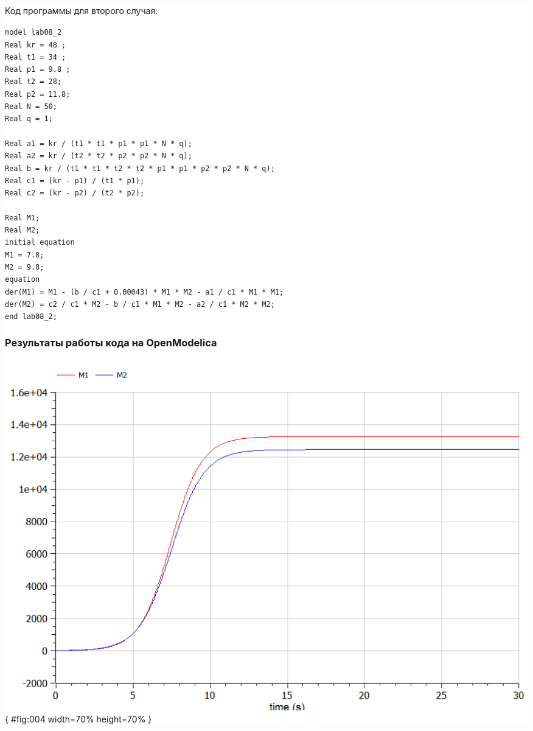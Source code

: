 Код программы для второго случая:

```
model lab08_2
Real kr = 48 ;
Real t1 = 34 ;
Real p1 = 9.8 ;
Real t2 = 28;
Real p2 = 11.8;
Real N = 50;
Real q = 1;

Real a1 = kr / (t1 * t1 * p1 * p1 * N * q);
Real a2 = kr / (t2 * t2 * p2 * p2 * N * q);
Real b = kr / (t1 * t1 * t2 * t2 * p1 * p1 * p2 * p2 * N * q);
Real c1 = (kr - p1) / (t1 * p1);
Real c2 = (kr - p2) / (t2 * p2);

Real M1;
Real M2;
initial equation
M1 = 7.8;
M2 = 9.8;
equation
der(M1) = M1 - (b / c1 + 0.00043) * M1 * M2 - a1 / c1 * M1 * M1;
der(M2) = c2 / c1 * M2 - b / c1 * M1 * M2 - a2 / c1 * M2 * M2;
end lab08_2;
```

### Результаты работы кода на OpenModelica

![График конкуренции двух фирм для первого случая, построенный с помощью OpenModelica](image/lab08_1_OpenModelica.png){ #fig:004 width=70% height=70% }
